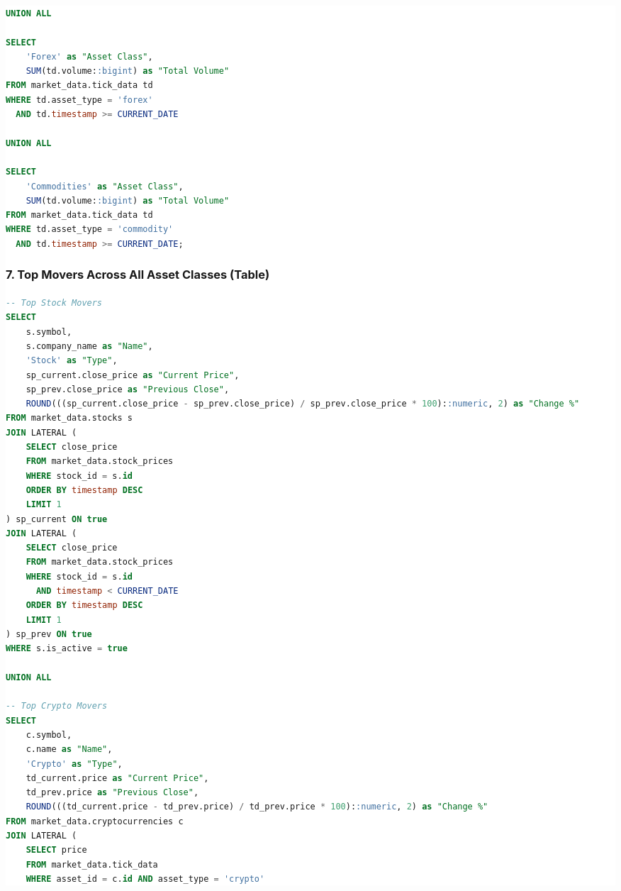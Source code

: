 ```sql
UNION ALL

SELECT 
    'Forex' as "Asset Class",
    SUM(td.volume::bigint) as "Total Volume"
FROM market_data.tick_data td
WHERE td.asset_type = 'forex'
  AND td.timestamp >= CURRENT_DATE

UNION ALL

SELECT 
    'Commodities' as "Asset Class",
    SUM(td.volume::bigint) as "Total Volume"
FROM market_data.tick_data td
WHERE td.asset_type = 'commodity'
  AND td.timestamp >= CURRENT_DATE;
```

### 7. Top Movers Across All Asset Classes (Table)
```sql
-- Top Stock Movers
SELECT 
    s.symbol,
    s.company_name as "Name",
    'Stock' as "Type",
    sp_current.close_price as "Current Price",
    sp_prev.close_price as "Previous Close",
    ROUND(((sp_current.close_price - sp_prev.close_price) / sp_prev.close_price * 100)::numeric, 2) as "Change %"
FROM market_data.stocks s
JOIN LATERAL (
    SELECT close_price 
    FROM market_data.stock_prices 
    WHERE stock_id = s.id 
    ORDER BY timestamp DESC 
    LIMIT 1
) sp_current ON true
JOIN LATERAL (
    SELECT close_price 
    FROM market_data.stock_prices 
    WHERE stock_id = s.id 
      AND timestamp < CURRENT_DATE
    ORDER BY timestamp DESC 
    LIMIT 1
) sp_prev ON true
WHERE s.is_active = true

UNION ALL

-- Top Crypto Movers
SELECT 
    c.symbol,
    c.name as "Name",
    'Crypto' as "Type",
    td_current.price as "Current Price",
    td_prev.price as "Previous Close",
    ROUND(((td_current.price - td_prev.price) / td_prev.price * 100)::numeric, 2) as "Change %"
FROM market_data.cryptocurrencies c
JOIN LATERAL (
    SELECT price 
    FROM market_data.tick_data 
    WHERE asset_id = c.id AND asset_type = 'crypto'
```